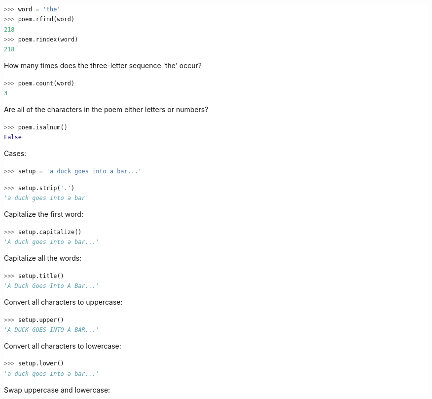 ```python
>>> word = 'the'
>>> poem.rfind(word)
218
>>> poem.rindex(word)
218
```

How many times does the three-letter sequence 'the' occur?

```python
>>> poem.count(word)
3
```
Are all of the characters in the poem either letters or numbers?

```python
>>> poem.isalnum()
False
```

Cases:

```python
>>> setup = 'a duck goes into a bar...'
```

```python
>>> setup.strip('.')
'a duck goes into a bar'
```
Capitalize the first word:

```python
>>> setup.capitalize()
'A duck goes into a bar...'
```

Capitalize all the words:

```python
>>> setup.title()
'A Duck Goes Into A Bar...'
```

Convert all characters to uppercase:

```python
>>> setup.upper()
'A DUCK GOES INTO A BAR...'
```

Convert all characters to lowercase:

```python
>>> setup.lower()
'a duck goes into a bar...'
```

Swap uppercase and lowercase:

